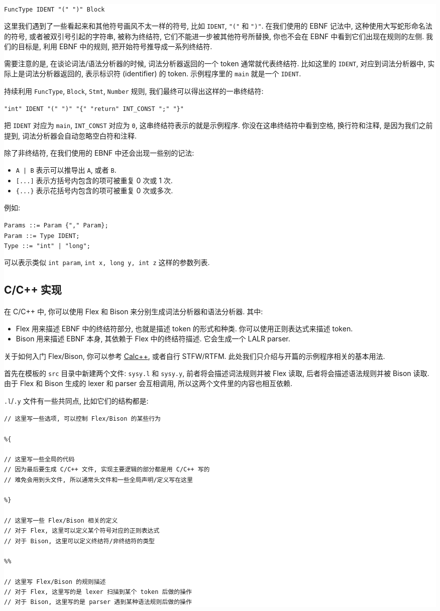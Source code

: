 ```ebnf
FuncType IDENT "(" ")" Block
```

这里我们遇到了一些看起来和其他符号画风不太一样的符号, 比如 `IDENT`, `"("` 和 `")"`. 在我们使用的 EBNF 记法中, 这种使用大写蛇形命名法的符号, 或者被双引号引起的字符串, 被称为终结符, 它们不能进一步被其他符号所替换, 你也不会在 EBNF 中看到它们出现在规则的左侧. 我们的目标是, 利用 EBNF 中的规则, 把开始符号推导成一系列终结符.

需要注意的是, 在谈论词法/语法分析器的时候, 词法分析器返回的一个 token 通常就代表终结符. 比如这里的 `IDENT`, 对应到词法分析器中, 实际上是词法分析器返回的, 表示标识符 (identifier) 的 token. 示例程序里的 `main` 就是一个 `IDENT`.

持续利用 `FuncType`, `Block`, `Stmt`, `Number` 规则, 我们最终可以得出这样的一串终结符:

```ebnf
"int" IDENT "(" ")" "{" "return" INT_CONST ";" "}"
```

把 `IDENT` 对应为 `main`, `INT_CONST` 对应为 `0`, 这串终结符表示的就是示例程序. 你没在这串终结符中看到空格, 换行符和注释, 是因为我们之前提到, 词法分析器会自动忽略空白符和注释.

除了非终结符, 在我们使用的 EBNF 中还会出现一些别的记法:

* `A | B` 表示可以推导出 `A`, 或者 `B`.
* `[...]` 表示方括号内包含的项可被重复 0 次或 1 次.
* `{...}` 表示花括号内包含的项可被重复 0 次或多次.

例如:

```ebnf
Params ::= Param {"," Param};
Param ::= Type IDENT;
Type ::= "int" | "long";
```

可以表示类似 `int param`, `int x, long y, int z` 这样的参数列表.

## C/C++ 实现

在 C/C++ 中, 你可以使用 Flex 和 Bison 来分别生成词法分析器和语法分析器. 其中:

* Flex 用来描述 EBNF 中的终结符部分, 也就是描述 token 的形式和种类. 你可以使用正则表达式来描述 token.
* Bison 用来描述 EBNF 本身, 其依赖于 Flex 中的终结符描述. 它会生成一个 LALR parser.

关于如何入门 Flex/Bison, 你可以参考 [Calc++](https://www.gnu.org/software/bison/manual/html_node/A-Complete-C_002b_002b-Example.html), 或者自行 STFW/RTFM. 此处我们只介绍与开篇的示例程序相关的基本用法.

首先在模板的 `src` 目录中新建两个文件: `sysy.l` 和 `sysy.y`, 前者将会描述词法规则并被 Flex 读取, 后者将会描述语法规则并被 Bison 读取. 由于 Flex 和 Bison 生成的 lexer 和 parser 会互相调用, 所以这两个文件里的内容也相互依赖.

`.l`/`.y` 文件有一些共同点, 比如它们的结构都是:

```bison
// 这里写一些选项, 可以控制 Flex/Bison 的某些行为

%{

// 这里写一些全局的代码
// 因为最后要生成 C/C++ 文件, 实现主要逻辑的部分都是用 C/C++ 写的
// 难免会用到头文件, 所以通常头文件和一些全局声明/定义写在这里

%}

// 这里写一些 Flex/Bison 相关的定义
// 对于 Flex, 这里可以定义某个符号对应的正则表达式
// 对于 Bison, 这里可以定义终结符/非终结符的类型

%%

// 这里写 Flex/Bison 的规则描述
// 对于 Flex, 这里写的是 lexer 扫描到某个 token 后做的操作
// 对于 Bison, 这里写的是 parser 遇到某种语法规则后做的操作

```